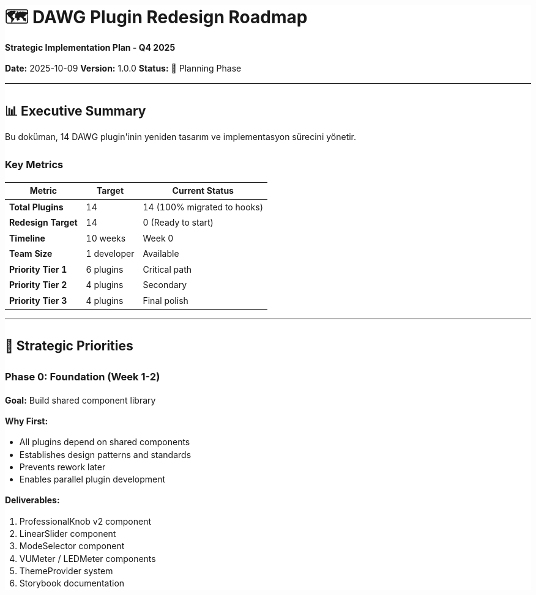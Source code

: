 # 🗺️ DAWG Plugin Redesign Roadmap
**Strategic Implementation Plan - Q4 2025**

**Date:** 2025-10-09
**Version:** 1.0.0
**Status:** 🎯 Planning Phase

---

## 📊 Executive Summary

Bu doküman, 14 DAWG plugin'inin yeniden tasarım ve implementasyon sürecini yönetir.

### Key Metrics

| Metric | Target | Current Status |
|--------|--------|----------------|
| **Total Plugins** | 14 | 14 (100% migrated to hooks) |
| **Redesign Target** | 14 | 0 (Ready to start) |
| **Timeline** | 10 weeks | Week 0 |
| **Team Size** | 1 developer | Available |
| **Priority Tier 1** | 6 plugins | Critical path |
| **Priority Tier 2** | 4 plugins | Secondary |
| **Priority Tier 3** | 4 plugins | Final polish |

---

## 🎯 Strategic Priorities

### Phase 0: Foundation (Week 1-2)
**Goal:** Build shared component library

**Why First:**
- All plugins depend on shared components
- Establishes design patterns and standards
- Prevents rework later
- Enables parallel plugin development

**Deliverables:**
1. ProfessionalKnob v2 component
2. LinearSlider component
3. ModeSelector component
4. VUMeter / LEDMeter components
5. ThemeProvider system
6. Storybook documentation
